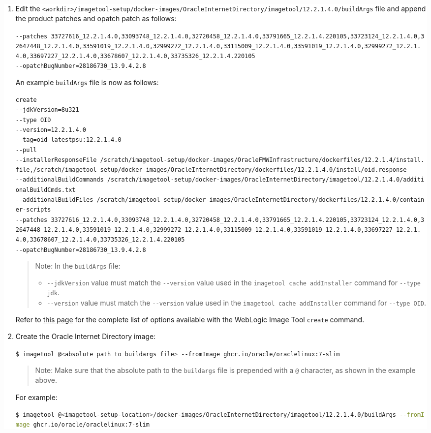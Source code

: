 1. Edit the `<workdir>/imagetool-setup/docker-images/OracleInternetDirectory/imagetool/12.2.1.4.0/buildArgs` file and append the product patches and opatch patch as follows:

   ```
   --patches 33727616_12.2.1.4.0,33093748_12.2.1.4.0,32720458_12.2.1.4.0,33791665_12.2.1.4.220105,33723124_12.2.1.4.0,32647448_12.2.1.4.0,33591019_12.2.1.4.0,32999272_12.2.1.4.0,33115009_12.2.1.4.0,33591019_12.2.1.4.0,32999272_12.2.1.4.0,33697227_12.2.1.4.0,33678607_12.2.1.4.0,33735326_12.2.1.4.220105
   --opatchBugNumber=28186730_13.9.4.2.8
   ```

   An example `buildArgs` file is now as follows:

   ```
   create
   --jdkVersion=8u321
   --type OID
   --version=12.2.1.4.0
   --tag=oid-latestpsu:12.2.1.4.0
   --pull
   --installerResponseFile /scratch/imagetool-setup/docker-images/OracleFMWInfrastructure/dockerfiles/12.2.1.4/install.file,/scratch/imagetool-setup/docker-images/OracleInternetDirectory/dockerfiles/12.2.1.4.0/install/oid.response
   --additionalBuildCommands /scratch/imagetool-setup/docker-images/OracleInternetDirectory/imagetool/12.2.1.4.0/additionalBuildCmds.txt
   --additionalBuildFiles /scratch/imagetool-setup/docker-images/OracleInternetDirectory/dockerfiles/12.2.1.4.0/container-scripts
   --patches 33727616_12.2.1.4.0,33093748_12.2.1.4.0,32720458_12.2.1.4.0,33791665_12.2.1.4.220105,33723124_12.2.1.4.0,32647448_12.2.1.4.0,33591019_12.2.1.4.0,32999272_12.2.1.4.0,33115009_12.2.1.4.0,33591019_12.2.1.4.0,33697227_12.2.1.4.0,33678607_12.2.1.4.0,33735326_12.2.1.4.220105
   --opatchBugNumber=28186730_13.9.4.2.8
   ```
   
   >Note: In the `buildArgs` file:  
   > * `--jdkVersion` value must match the `--version` value used in the `imagetool cache addInstaller` command for `--type jdk`.  
   > * `--version` value must match the `--version` value used in the `imagetool cache addInstaller` command for `--type OID`.

    Refer to [this page](https://oracle.github.io/weblogic-image-tool/userguide/tools/create-image/) for the complete list of options available with the WebLogic Image Tool `create` command.

1. Create the Oracle Internet Directory image:

   ```bash
   $ imagetool @<absolute path to buildargs file> --fromImage ghcr.io/oracle/oraclelinux:7-slim
   ```
   >Note: Make sure that the absolute path to the `buildargs` file is prepended with a `@` character, as shown in the example above.

   For example:

   ```bash
   $ imagetool @<imagetool-setup-location>/docker-images/OracleInternetDirectory/imagetool/12.2.1.4.0/buildArgs --fromImage ghcr.io/oracle/oraclelinux:7-slim
   ```
